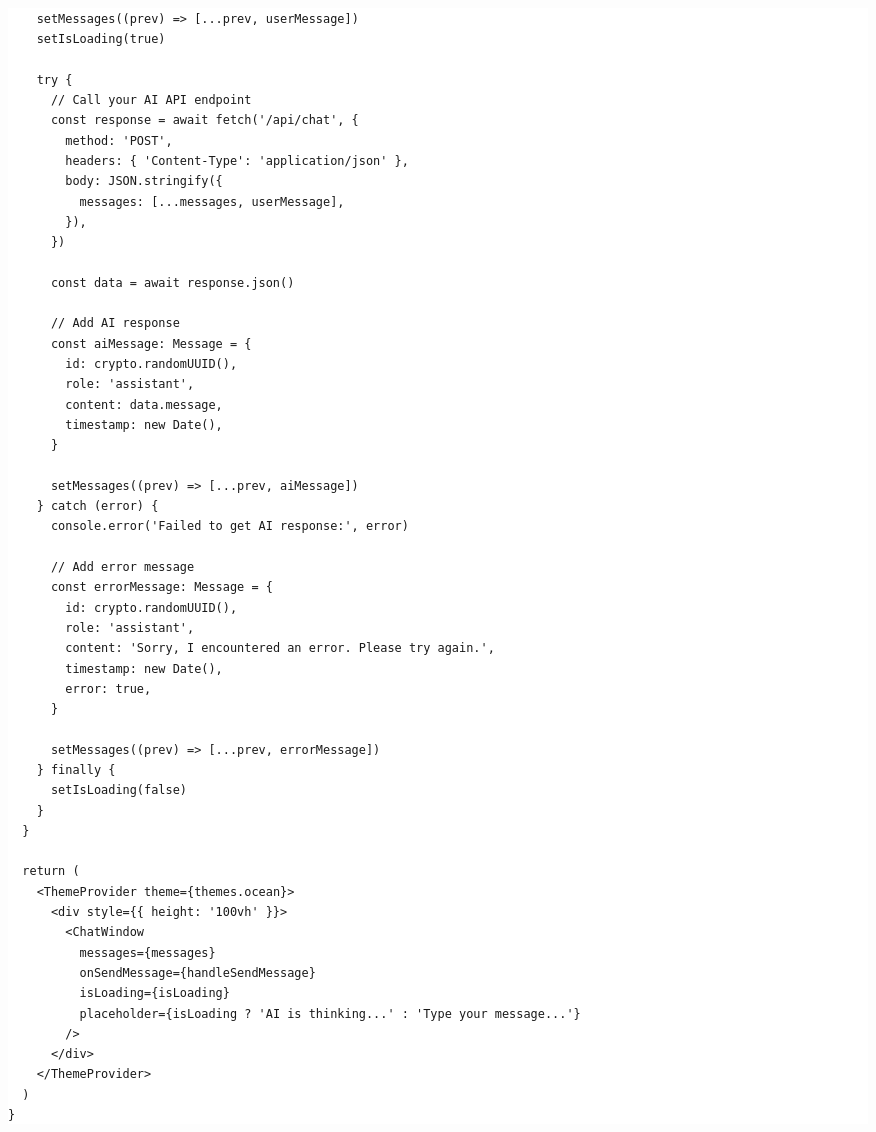 ```tsx
    setMessages((prev) => [...prev, userMessage])
    setIsLoading(true)

    try {
      // Call your AI API endpoint
      const response = await fetch('/api/chat', {
        method: 'POST',
        headers: { 'Content-Type': 'application/json' },
        body: JSON.stringify({
          messages: [...messages, userMessage],
        }),
      })

      const data = await response.json()

      // Add AI response
      const aiMessage: Message = {
        id: crypto.randomUUID(),
        role: 'assistant',
        content: data.message,
        timestamp: new Date(),
      }

      setMessages((prev) => [...prev, aiMessage])
    } catch (error) {
      console.error('Failed to get AI response:', error)

      // Add error message
      const errorMessage: Message = {
        id: crypto.randomUUID(),
        role: 'assistant',
        content: 'Sorry, I encountered an error. Please try again.',
        timestamp: new Date(),
        error: true,
      }

      setMessages((prev) => [...prev, errorMessage])
    } finally {
      setIsLoading(false)
    }
  }

  return (
    <ThemeProvider theme={themes.ocean}>
      <div style={{ height: '100vh' }}>
        <ChatWindow
          messages={messages}
          onSendMessage={handleSendMessage}
          isLoading={isLoading}
          placeholder={isLoading ? 'AI is thinking...' : 'Type your message...'}
        />
      </div>
    </ThemeProvider>
  )
}
```
